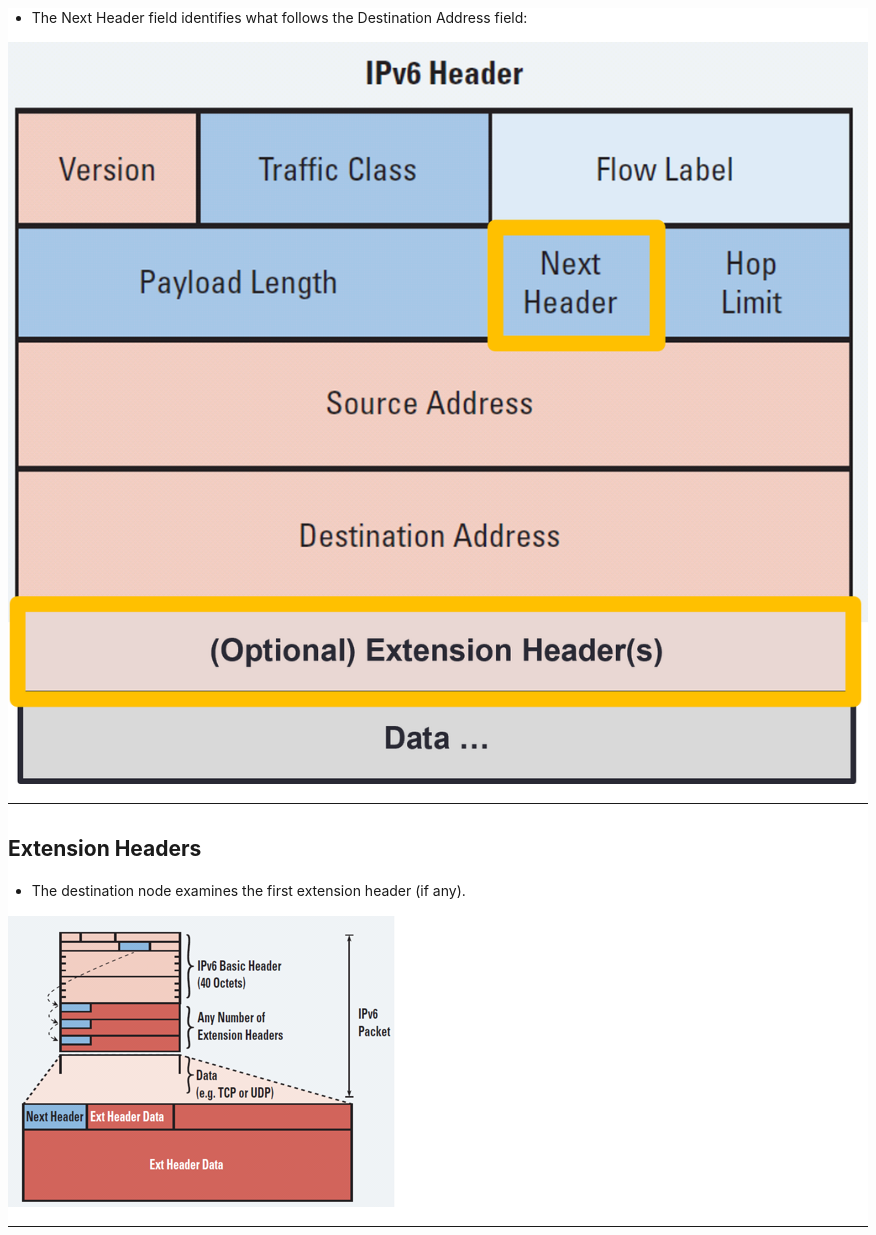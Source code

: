 - The Next Header field identifies what follows the Destination Address field:

![bg right:60% fit](../img/ipv6/ipv6-extension-headers.png)

---

## Extension Headers

- The destination node examines the first extension header (if any). 

![bg right:60% fit](../img/ipv6/ipv6-extension-headers-2.png)

---